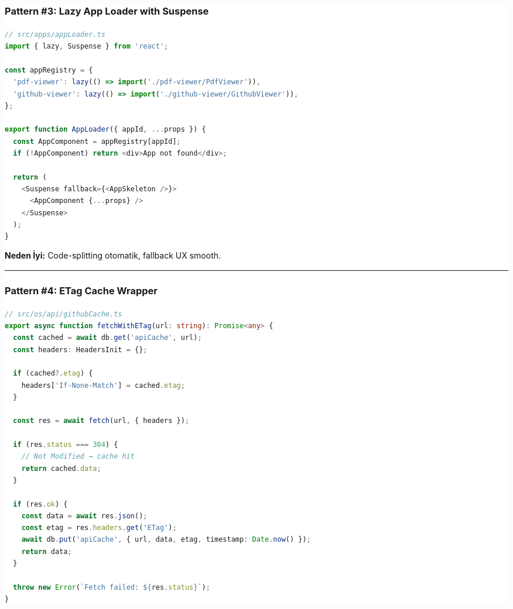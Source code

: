 ### Pattern #3: Lazy App Loader with Suspense
```typescript
// src/apps/appLoader.ts
import { lazy, Suspense } from 'react';

const appRegistry = {
  'pdf-viewer': lazy(() => import('./pdf-viewer/PdfViewer')),
  'github-viewer': lazy(() => import('./github-viewer/GithubViewer')),
};

export function AppLoader({ appId, ...props }) {
  const AppComponent = appRegistry[appId];
  if (!AppComponent) return <div>App not found</div>;
  
  return (
    <Suspense fallback={<AppSkeleton />}>
      <AppComponent {...props} />
    </Suspense>
  );
}
```

**Neden İyi:** Code-splitting otomatik, fallback UX smooth.

---

### Pattern #4: ETag Cache Wrapper
```typescript
// src/os/api/githubCache.ts
export async function fetchWithETag(url: string): Promise<any> {
  const cached = await db.get('apiCache', url);
  const headers: HeadersInit = {};
  
  if (cached?.etag) {
    headers['If-None-Match'] = cached.etag;
  }
  
  const res = await fetch(url, { headers });
  
  if (res.status === 304) {
    // Not Modified → cache hit
    return cached.data;
  }
  
  if (res.ok) {
    const data = await res.json();
    const etag = res.headers.get('ETag');
    await db.put('apiCache', { url, data, etag, timestamp: Date.now() });
    return data;
  }
  
  throw new Error(`Fetch failed: ${res.status}`);
}
```
